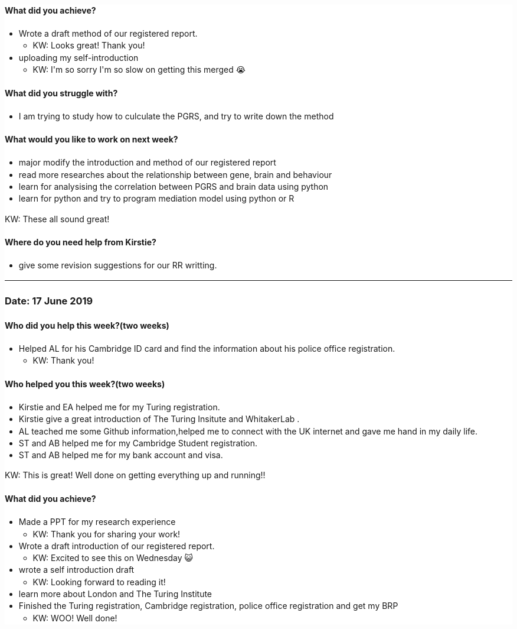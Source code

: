 #### What did you achieve?

* Wrote a draft method of our registered report.
  * KW: Looks great! Thank you!
* uploading my self-introduction
  * KW: I'm so sorry I'm so slow on getting this merged :sob:
 
#### What did you struggle with?

* I am trying to study how to culculate the PGRS, and try to write down the method

#### What would you like to work on next week?

* major modify the introduction and method of our registered report
* read more researches about the relationship between gene, brain and behaviour
* learn for analysising the correlation between PGRS and brain data using python
* learn for python and try to program mediation model using python or R

KW: These all sound great!

#### Where do you need help from Kirstie?

* give some revision suggestions for our RR writting.


_________


### Date: 17 June 2019

#### Who did you help this week?(two weeks)

* Helped AL for his Cambridge ID card and find the information about his police office registration.
  * KW: Thank you!

#### Who helped you this week?(two weeks)

* Kirstie and EA helped me for my Turing registration. 
* Kirstie give a great introduction of The Turing Insitute and WhitakerLab . 
* AL teached me some Github information,helped me to connect with the UK internet and gave me hand in my daily life.
* ST and AB helped me for my Cambridge Student registration. 
* ST and AB helped me for my bank account and visa.  
  
KW: This is great! Well done on getting everything up and running!!

#### What did you achieve?

* Made a PPT for my research experience
  * KW: Thank you for sharing your work!
* Wrote a draft introduction of our registered report.
  * KW: Excited to see this on Wednesday :smiley_cat:
* wrote a self introduction draft
  * KW: Looking forward to reading it!
* learn more about London and The Turing Institute 
* Finished the Turing registration, Cambridge registration, police office registration and get my BRP
  * KW: WOO! Well done!
  